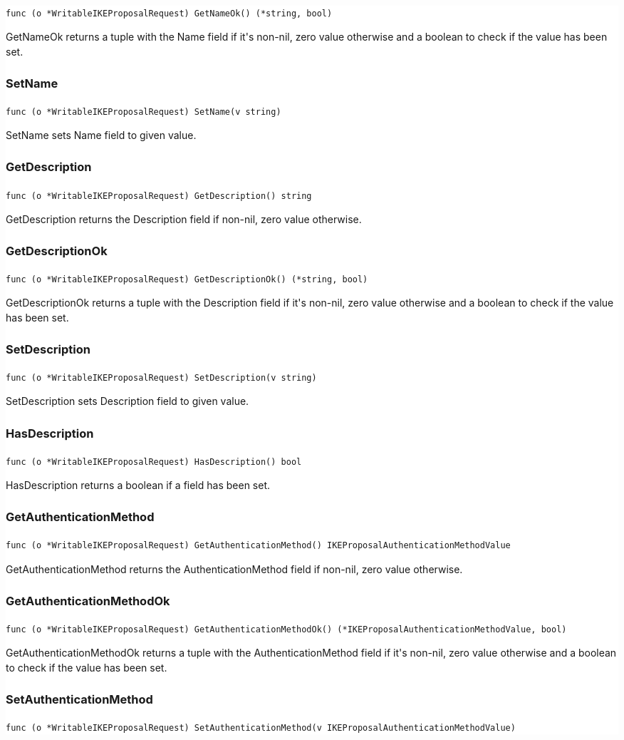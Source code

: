 `func (o *WritableIKEProposalRequest) GetNameOk() (*string, bool)`

GetNameOk returns a tuple with the Name field if it's non-nil, zero value otherwise
and a boolean to check if the value has been set.

### SetName

`func (o *WritableIKEProposalRequest) SetName(v string)`

SetName sets Name field to given value.


### GetDescription

`func (o *WritableIKEProposalRequest) GetDescription() string`

GetDescription returns the Description field if non-nil, zero value otherwise.

### GetDescriptionOk

`func (o *WritableIKEProposalRequest) GetDescriptionOk() (*string, bool)`

GetDescriptionOk returns a tuple with the Description field if it's non-nil, zero value otherwise
and a boolean to check if the value has been set.

### SetDescription

`func (o *WritableIKEProposalRequest) SetDescription(v string)`

SetDescription sets Description field to given value.

### HasDescription

`func (o *WritableIKEProposalRequest) HasDescription() bool`

HasDescription returns a boolean if a field has been set.

### GetAuthenticationMethod

`func (o *WritableIKEProposalRequest) GetAuthenticationMethod() IKEProposalAuthenticationMethodValue`

GetAuthenticationMethod returns the AuthenticationMethod field if non-nil, zero value otherwise.

### GetAuthenticationMethodOk

`func (o *WritableIKEProposalRequest) GetAuthenticationMethodOk() (*IKEProposalAuthenticationMethodValue, bool)`

GetAuthenticationMethodOk returns a tuple with the AuthenticationMethod field if it's non-nil, zero value otherwise
and a boolean to check if the value has been set.

### SetAuthenticationMethod

`func (o *WritableIKEProposalRequest) SetAuthenticationMethod(v IKEProposalAuthenticationMethodValue)`
